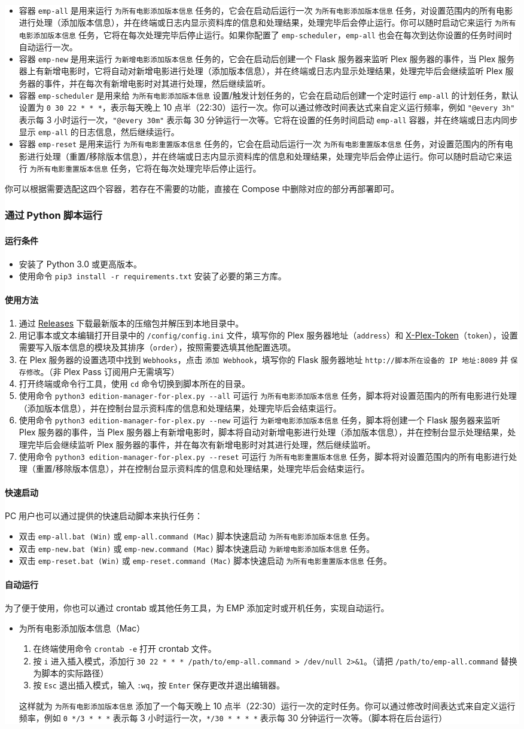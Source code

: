 - 容器 `emp-all` 是用来运行 `为所有电影添加版本信息` 任务的，它会在启动后运行一次 `为所有电影添加版本信息` 任务，对设置范围内的所有电影进行处理（添加版本信息），并在终端或日志内显示资料库的信息和处理结果，处理完毕后会停止运行。你可以随时启动它来运行 `为所有电影添加版本信息` 任务，它将在每次处理完毕后停止运行。如果你配置了 `emp-scheduler`，`emp-all` 也会在每次到达你设置的任务时间时自动运行一次。
- 容器 `emp-new` 是用来运行 `为新增电影添加版本信息` 任务的，它会在启动后创建一个 Flask 服务器来监听 Plex 服务器的事件，当 Plex 服务器上有新增电影时，它将自动对新增电影进行处理（添加版本信息），并在终端或日志内显示处理结果，处理完毕后会继续监听 Plex 服务器的事件，并在每次有新增电影时对其进行处理，然后继续监听。
- 容器 `emp-scheduler` 是用来给 `为所有电影添加版本信息` 设置/触发计划任务的，它会在启动后创建一个定时运行 `emp-all` 的计划任务，默认设置为 `0 30 22 * * *`，表示每天晚上 10 点半（22:30）运行一次。你可以通过修改时间表达式来自定义运行频率，例如 `"@every 3h"` 表示每 3 小时运行一次，`"@every 30m"` 表示每 30 分钟运行一次等。它将在设置的任务时间启动 `emp-all` 容器，并在终端或日志内同步显示 `emp-all` 的日志信息，然后继续运行。
- 容器 `emp-reset` 是用来运行 `为所有电影重置版本信息` 任务的，它会在启动后运行一次 `为所有电影重置版本信息` 任务，对设置范围内的所有电影进行处理（重置/移除版本信息），并在终端或日志内显示资料库的信息和处理结果，处理完毕后会停止运行。你可以随时启动它来运行 `为所有电影重置版本信息` 任务，它将在每次处理完毕后停止运行。

你可以根据需要选配这四个容器，若存在不需要的功能，直接在 Compose 中删除对应的部分再部署即可。

### 通过 Python 脚本运行

#### 运行条件
- 安装了 Python 3.0 或更高版本。
- 使用命令 `pip3 install -r requirements.txt` 安装了必要的第三方库。

#### 使用方法
1. 通过 [Releases](https://github.com/x1ao4/edition-manager-for-plex/releases) 下载最新版本的压缩包并解压到本地目录中。
2. 用记事本或文本编辑打开目录中的 `/config/config.ini` 文件，填写你的 Plex 服务器地址（`address`）和 [X-Plex-Token](https://support.plex.tv/articles/204059436-finding-an-authentication-token-x-plex-token/)（`token`），设置需要写入版本信息的模块及其排序（`order`），按照需要选填其他配置选项。
3. 在 Plex 服务器的设置选项中找到 `Webhooks`，点击 `添加 Webhook`，填写你的 Flask 服务器地址 `http://脚本所在设备的 IP 地址:8089` 并 `保存修改`。（非 Plex Pass 订阅用户无需填写）
4. 打开终端或命令行工具，使用 `cd` 命令切换到脚本所在的目录。
5. 使用命令 `python3 edition-manager-for-plex.py --all` 可运行 `为所有电影添加版本信息` 任务，脚本将对设置范围内的所有电影进行处理（添加版本信息），并在控制台显示资料库的信息和处理结果，处理完毕后会结束运行。
6. 使用命令 `python3 edition-manager-for-plex.py --new` 可运行 `为新增电影添加版本信息` 任务，脚本将创建一个 Flask 服务器来监听 Plex 服务器的事件，当 Plex 服务器上有新增电影时，脚本将自动对新增电影进行处理（添加版本信息），并在控制台显示处理结果，处理完毕后会继续监听 Plex 服务器的事件，并在每次有新增电影时对其进行处理，然后继续监听。
7. 使用命令 `python3 edition-manager-for-plex.py --reset` 可运行 `为所有电影重置版本信息` 任务，脚本将对设置范围内的所有电影进行处理（重置/移除版本信息），并在控制台显示资料库的信息和处理结果，处理完毕后会结束运行。

#### 快速启动
PC 用户也可以通过提供的快速启动脚本来执行任务：

- 双击 `emp-all.bat (Win)` 或 `emp-all.command (Mac)` 脚本快速启动 `为所有电影添加版本信息` 任务。
- 双击 `emp-new.bat (Win)` 或 `emp-new.command (Mac)` 脚本快速启动 `为新增电影添加版本信息` 任务。
- 双击 `emp-reset.bat (Win)` 或 `emp-reset.command (Mac)` 脚本快速启动 `为所有电影重置版本信息` 任务。

#### 自动运行
为了便于使用，你也可以通过 crontab 或其他任务工具，为 EMP 添加定时或开机任务，实现自动运行。

- 为所有电影添加版本信息（Mac）
  
  1. 在终端使用命令 `crontab -e` 打开 crontab 文件。
  2. 按 `i` 进入插入模式，添加行 `30 22 * * * /path/to/emp-all.command > /dev/null 2>&1`。（请把 `/path/to/emp-all.command` 替换为脚本的实际路径）
  3. 按 `Esc` 退出插入模式，输入 `:wq`，按 `Enter` 保存更改并退出编辑器。

  这样就为 `为所有电影添加版本信息` 添加了一个每天晚上 10 点半（22:30）运行一次的定时任务。你可以通过修改时间表达式来自定义运行频率，例如 `0 */3 * * *` 表示每 3 小时运行一次，`*/30 * * * *` 表示每 30 分钟运行一次等。（脚本将在后台运行）

